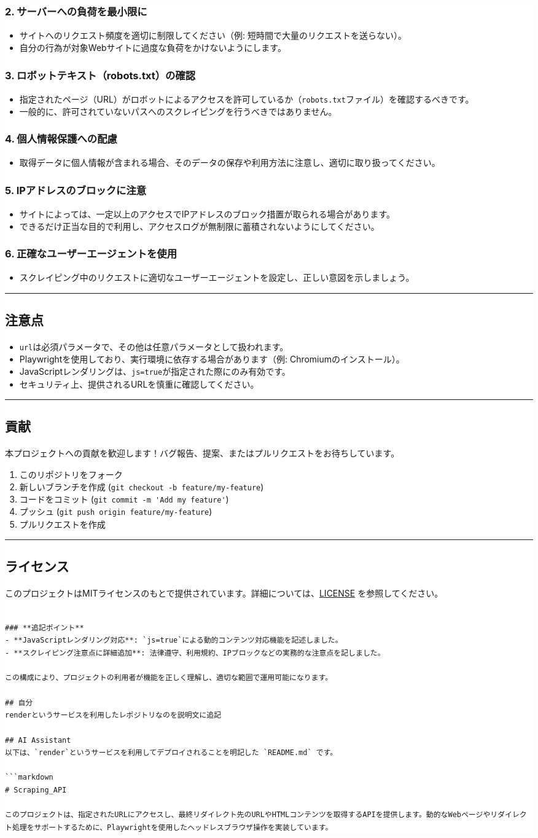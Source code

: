 ### **2. サーバーへの負荷を最小限に**
- サイトへのリクエスト頻度を適切に制限してください（例: 短時間で大量のリクエストを送らない）。
- 自分の行為が対象Webサイトに過度な負荷をかけないようにします。

### **3. ロボットテキスト（robots.txt）の確認**
- 指定されたページ（URL）がロボットによるアクセスを許可しているか（`robots.txt`ファイル）を確認するべきです。
- 一般的に、許可されていないパスへのスクレイピングを行うべきではありません。

### **4. 個人情報保護への配慮**
- 取得データに個人情報が含まれる場合、そのデータの保存や利用方法に注意し、適切に取り扱ってください。

### **5. IPアドレスのブロックに注意**
- サイトによっては、一定以上のアクセスでIPアドレスのブロック措置が取られる場合があります。
- できるだけ正当な目的で利用し、アクセスログが無制限に蓄積されないようにしてください。

### **6. 正確なユーザーエージェントを使用**
- スクレイピング中のリクエストに適切なユーザーエージェントを設定し、正しい意図を示しましょう。

---

## 注意点

- `url`は必須パラメータで、その他は任意パラメータとして扱われます。
- Playwrightを使用しており、実行環境に依存する場合があります（例: Chromiumのインストール）。
- JavaScriptレンダリングは、`js=true`が指定された際にのみ有効です。
- セキュリティ上、提供されるURLを慎重に確認してください。

---

## 貢献

本プロジェクトへの貢献を歓迎します！バグ報告、提案、またはプルリクエストをお待ちしています。

1. このリポジトリをフォーク
2. 新しいブランチを作成 (`git checkout -b feature/my-feature`)
3. コードをコミット (`git commit -m 'Add my feature'`)
4. プッシュ (`git push origin feature/my-feature`)
5. プルリクエストを作成

---

## ライセンス

このプロジェクトはMITライセンスのもとで提供されています。詳細については、[LICENSE](LICENSE) を参照してください。
```

### **追記ポイント**
- **JavaScriptレンダリング対応**: `js=true`による動的コンテンツ対応機能を記述しました。
- **スクレイピング注意点に詳細追加**: 法律遵守、利用規約、IPブロックなどの実務的な注意点を記しました。

この構成により、プロジェクトの利用者が機能を正しく理解し、適切な範囲で運用可能になります。

## 自分
renderというサービスを利用したレポジトリなのを説明文に追記

## AI Assistant
以下は、`render`というサービスを利用してデプロイされることを明記した `README.md` です。

```markdown
# Scraping_API

このプロジェクトは、指定されたURLにアクセスし、最終リダイレクト先のURLやHTMLコンテンツを取得するAPIを提供します。動的なWebページやリダイレクト処理をサポートするために、Playwrightを使用したヘッドレスブラウザ操作を実装しています。
```